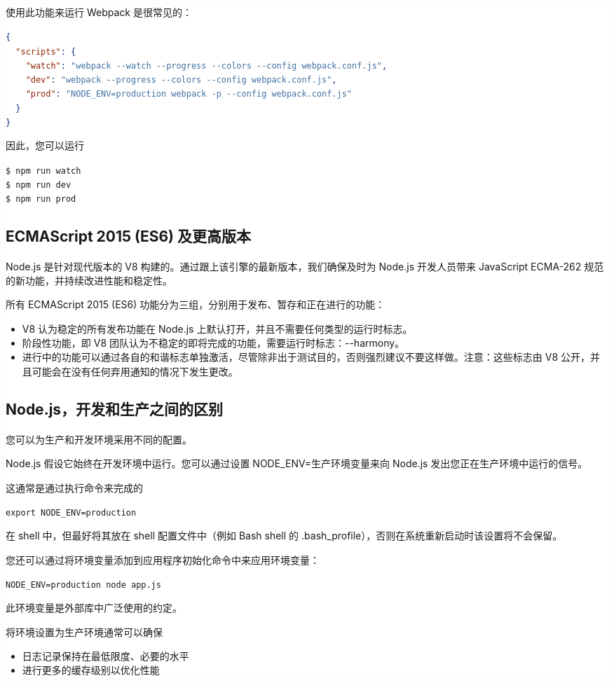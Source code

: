 使用此功能来运行 Webpack 是很常见的：

```json
{
  "scripts": {
    "watch": "webpack --watch --progress --colors --config webpack.conf.js",
    "dev": "webpack --progress --colors --config webpack.conf.js",
    "prod": "NODE_ENV=production webpack -p --config webpack.conf.js"
  }
}
```

因此，您可以运行

```
$ npm run watch
$ npm run dev
$ npm run prod
```



## ECMAScript 2015 (ES6) 及更高版本

Node.js 是针对现代版本的 V8 构建的。通过跟上该引擎的最新版本，我们确保及时为 Node.js 开发人员带来 JavaScript ECMA-262 规范的新功能，并持续改进性能和稳定性。

所有 ECMAScript 2015 (ES6) 功能分为三组，分别用于发布、暂存和正在进行的功能：

* V8 认为稳定的所有发布功能在 Node.js 上默认打开，并且不需要任何类型的运行时标志。
* 阶段性功能，即 V8 团队认为不稳定的即将完成的功能，需要运行时标志：--harmony。
* 进行中的功能可以通过各自的和谐标志单独激活，尽管除非出于测试目的，否则强烈建议不要这样做。注意：这些标志由 V8 公开，并且可能会在没有任何弃用通知的情况下发生更改。



## Node.js，开发和生产之间的区别

您可以为生产和开发环境采用不同的配置。

Node.js 假设它始终在开发环境中运行。您可以通过设置 NODE_ENV=生产环境变量来向 Node.js 发出您正在生产环境中运行的信号。

这通常是通过执行命令来完成的

```cmd
export NODE_ENV=production
```

在 shell 中，但最好将其放在 shell 配置文件中（例如 Bash shell 的 .bash_profile），否则在系统重新启动时该设置将不会保留。

您还可以通过将环境变量添加到应用程序初始化命令中来应用环境变量：

```cmd
NODE_ENV=production node app.js
```

此环境变量是外部库中广泛使用的约定。

将环境设置为生产环境通常可以确保

* 日志记录保持在最低限度、必要的水平
* 进行更多的缓存级别以优化性能

